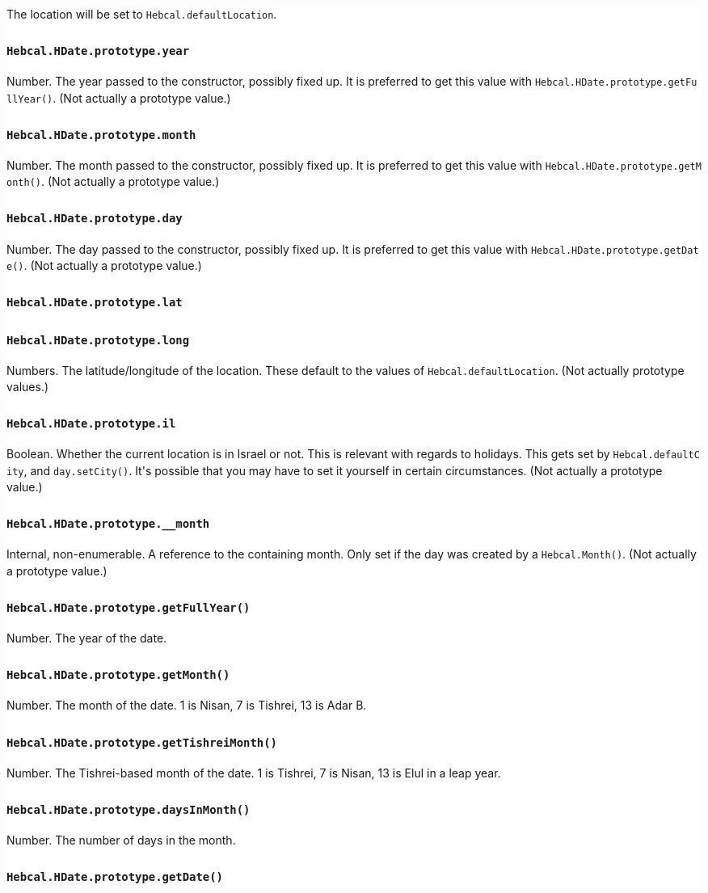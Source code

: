 The location will be set to `Hebcal.defaultLocation`.

### `Hebcal.HDate.prototype.year`

Number. The year passed to the constructor, possibly fixed up. It is preferred to get this value with `Hebcal.HDate.prototype.getFullYear()`. (Not actually a prototype value.)

### `Hebcal.HDate.prototype.month`

Number. The month passed to the constructor, possibly fixed up. It is preferred to get this value with `Hebcal.HDate.prototype.getMonth()`. (Not actually a prototype value.)

### `Hebcal.HDate.prototype.day`

Number. The day passed to the constructor, possibly fixed up. It is preferred to get this value with `Hebcal.HDate.prototype.getDate()`. (Not actually a prototype value.)

### `Hebcal.HDate.prototype.lat`
### `Hebcal.HDate.prototype.long`

Numbers. The latitude/longitude of the location. These default to the values of `Hebcal.defaultLocation`. (Not actually prototype values.)

### `Hebcal.HDate.prototype.il`

Boolean. Whether the current location is in Israel or not. This is relevant with regards to holidays.
This gets set by `Hebcal.defaultCity`, and `day.setCity()`. It's possible that you may have to set it yourself in certain circumstances. (Not actually a prototype value.)

### `Hebcal.HDate.prototype.__month`

Internal, non-enumerable. A reference to the containing month. Only set if the day was created by a `Hebcal.Month()`. (Not actually a prototype value.)

### `Hebcal.HDate.prototype.getFullYear()`

Number. The year of the date.

### `Hebcal.HDate.prototype.getMonth()`

Number. The month of the date. 1 is Nisan, 7 is Tishrei, 13 is Adar B.

### `Hebcal.HDate.prototype.getTishreiMonth()`

Number. The Tishrei-based month of the date. 1 is Tishrei, 7 is Nisan, 13 is Elul in a leap year.

### `Hebcal.HDate.prototype.daysInMonth()`

Number. The number of days in the month.

### `Hebcal.HDate.prototype.getDate()`
